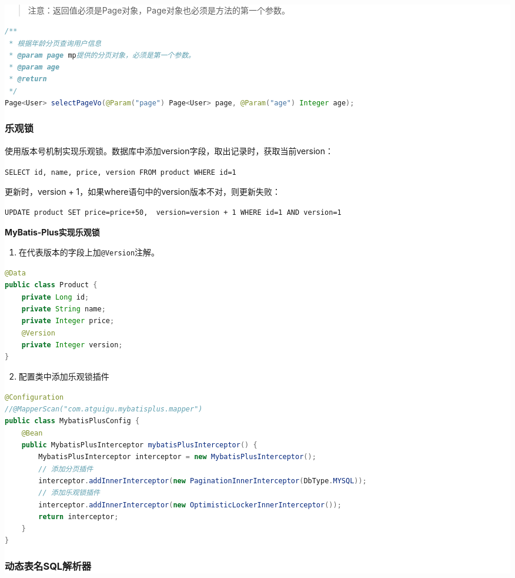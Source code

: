 > 注意：返回值必须是Page对象，Page对象也必须是方法的第一个参数。

```java
/**
 * 根据年龄分页查询用户信息
 * @param page mp提供的分页对象，必须是第一个参数。
 * @param age
 * @return
 */
Page<User> selectPageVo(@Param("page") Page<User> page, @Param("age") Integer age);
```

### 乐观锁

 使用版本号机制实现乐观锁。数据库中添加version字段，取出记录时，获取当前version：

`SELECT id, name, price, version FROM product WHERE id=1`

更新时，version + 1，如果where语句中的version版本不对，则更新失败：

`UPDATE product SET price=price+50,  version=version + 1 WHERE id=1 AND version=1`



**MyBatis-Plus实现乐观锁**

1. 在代表版本的字段上加`@Version`注解。

```java
@Data
public class Product {
    private Long id;
    private String name;
    private Integer price;
    @Version
    private Integer version;
}
```

2. 配置类中添加乐观锁插件

```java
@Configuration
//@MapperScan("com.atguigu.mybatisplus.mapper")
public class MybatisPlusConfig {
    @Bean
    public MybatisPlusInterceptor mybatisPlusInterceptor() {
        MybatisPlusInterceptor interceptor = new MybatisPlusInterceptor();
        // 添加分页插件
        interceptor.addInnerInterceptor(new PaginationInnerInterceptor(DbType.MYSQL));
        // 添加乐观锁插件
        interceptor.addInnerInterceptor(new OptimisticLockerInnerInterceptor());
        return interceptor;
    }
}
```

### 动态表名SQL解析器
